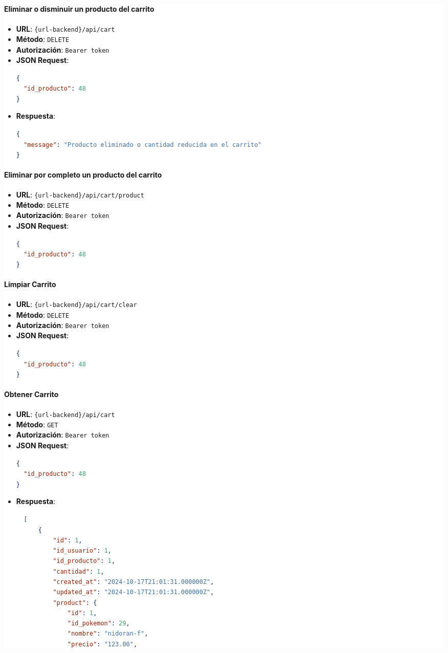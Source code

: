 #### Eliminar o disminuir un producto del carrito
- **URL**: `{url-backend}/api/cart`
- **Método**: `DELETE`
- **Autorización**: `Bearer token`
- **JSON Request**:
  ```json
  {
    "id_producto": 48
  }
  ```
- **Respuesta**:
  ```json
  {
    "message": "Producto eliminado o cantidad reducida en el carrito"
  }
  ```

#### Eliminar por completo un producto del carrito
- **URL**: `{url-backend}/api/cart/product`
- **Método**: `DELETE`
- **Autorización**: `Bearer token`
- **JSON Request**:
  ```json
  {
    "id_producto": 48
  }
  ```

#### Limpiar Carrito
- **URL**: `{url-backend}/api/cart/clear`
- **Método**: `DELETE`
- **Autorización**: `Bearer token`
- **JSON Request**:
  ```json
  {
    "id_producto": 48
  }
  ```

#### Obtener Carrito
- **URL**: `{url-backend}/api/cart`
- **Método**: `GET`
- **Autorización**: `Bearer token`
- **JSON Request**:
  ```json
  {
    "id_producto": 48
  }
  ```
- **Respuesta**:
  ```json
    [
        {
            "id": 1,
            "id_usuario": 1,
            "id_producto": 1,
            "cantidad": 1,
            "created_at": "2024-10-17T21:01:31.000000Z",
            "updated_at": "2024-10-17T21:01:31.000000Z",
            "product": {
                "id": 1,
                "id_pokemon": 29,
                "nombre": "nidoran-f",
                "precio": "123.00",
  ```